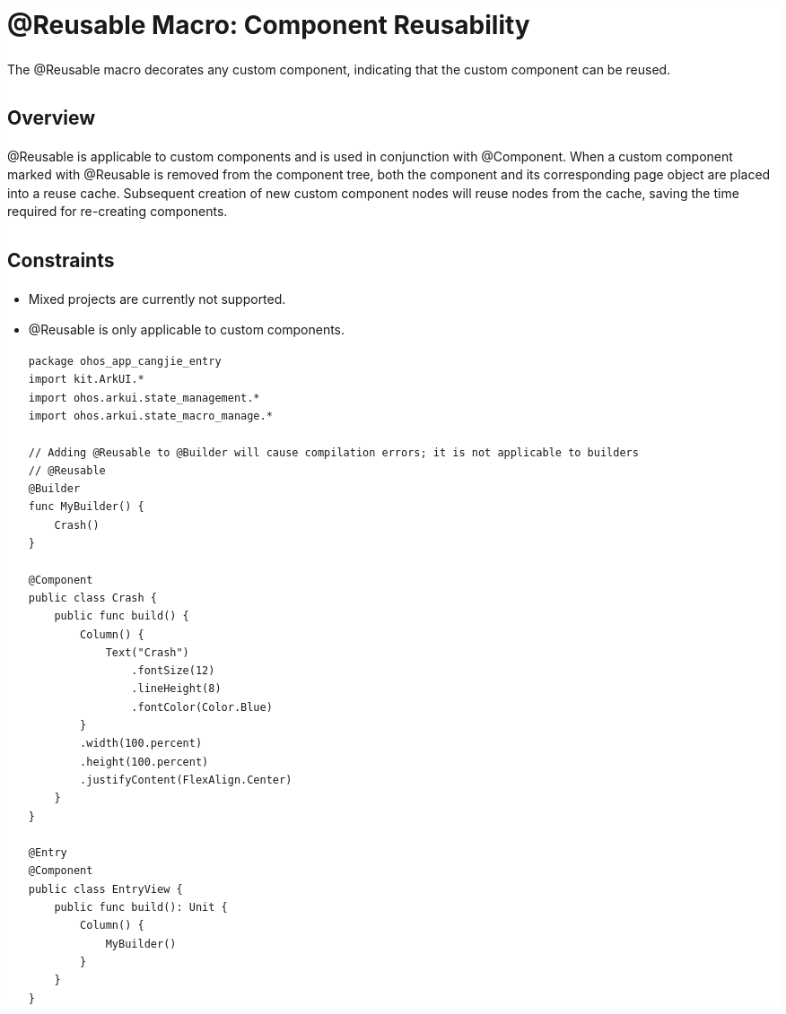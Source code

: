 # @Reusable Macro: Component Reusability

The @Reusable macro decorates any custom component, indicating that the custom component can be reused.

## Overview

@Reusable is applicable to custom components and is used in conjunction with @Component. When a custom component marked with @Reusable is removed from the component tree, both the component and its corresponding page object are placed into a reuse cache. Subsequent creation of new custom component nodes will reuse nodes from the cache, saving the time required for re-creating components.

## Constraints

- Mixed projects are currently not supported.

- @Reusable is only applicable to custom components.

    <!-- run -->

    ```cangjie
    package ohos_app_cangjie_entry
    import kit.ArkUI.*
    import ohos.arkui.state_management.*
    import ohos.arkui.state_macro_manage.*

    // Adding @Reusable to @Builder will cause compilation errors; it is not applicable to builders
    // @Reusable
    @Builder
    func MyBuilder() {
        Crash()
    }

    @Component
    public class Crash {
        public func build() {
            Column() {
                Text("Crash")
                    .fontSize(12)
                    .lineHeight(8)
                    .fontColor(Color.Blue)
            }
            .width(100.percent)
            .height(100.percent)
            .justifyContent(FlexAlign.Center)
        }
    }

    @Entry
    @Component
    public class EntryView {
        public func build(): Unit {
            Column() {
                MyBuilder()
            }
        }
    }
    ```
